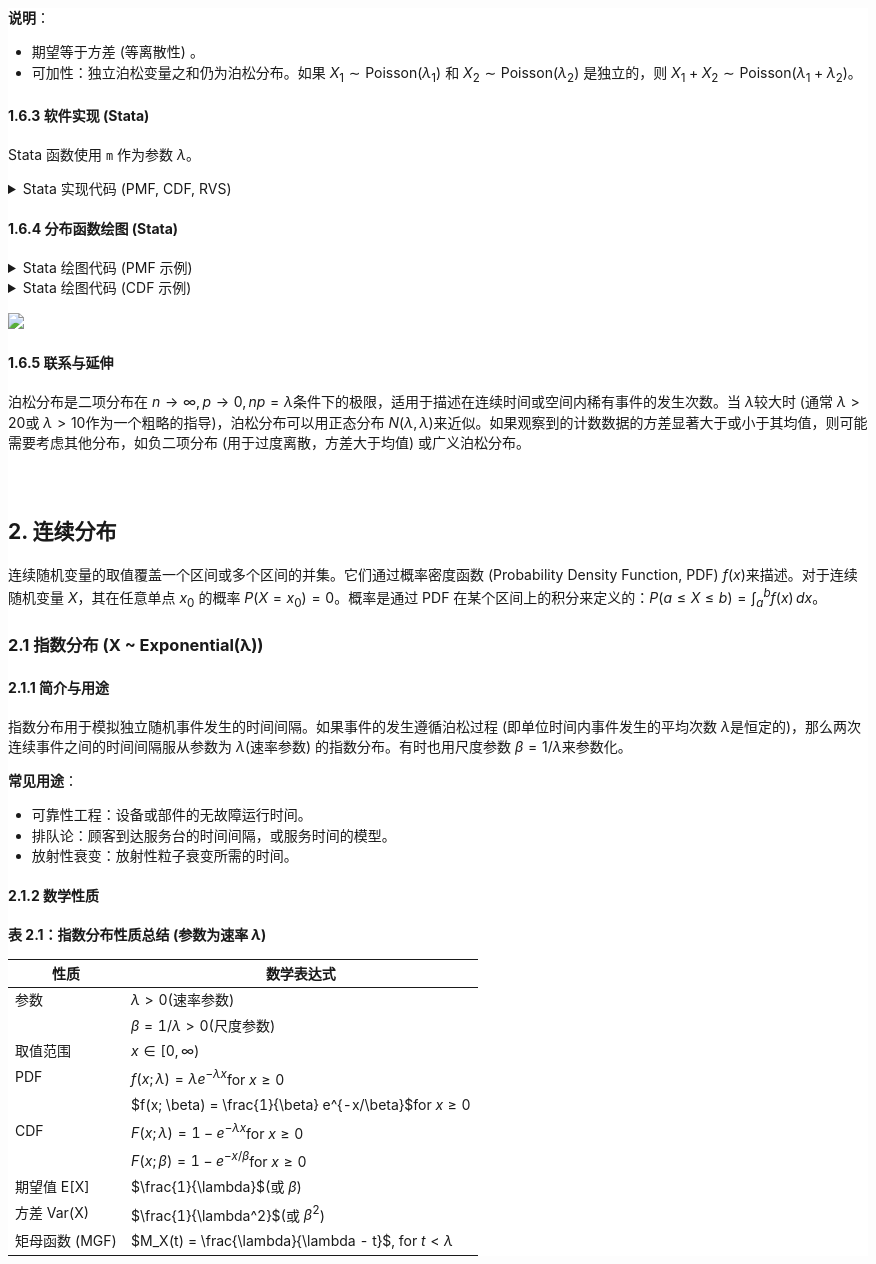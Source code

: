 **说明**：
- 期望等于方差 (等离散性) 。
- 可加性：独立泊松变量之和仍为泊松分布。如果 $X_1 \sim \text{Poisson}(\lambda_1)$ 和 $X_2 \sim \text{Poisson}(\lambda_2)$ 是独立的，则 $X_1 + X_2 \sim \text{Poisson}(\lambda_1 + \lambda_2)$。

#### 1.6.3 软件实现 (Stata)

Stata 函数使用 `m` 作为参数 $\lambda$。

<details><summary>Stata 实现代码 (PMF, CDF, RVS)</summary></details>

#### 1.6.4 分布函数绘图 (Stata)

<details><summary>Stata 绘图代码 (PMF 示例)</summary></details>

<details><summary>Stata 绘图代码 (CDF 示例)</summary></details>

![](https://fig-lianxh.oss-cn-shenzhen.aliyuncs.com/%E5%9F%BA%E7%A1%80%E6%A6%82%E7%8E%87%E5%88%86%E5%B8%83%E8%AF%A6%E8%A7%A3%EF%BC%9A%E7%90%86%E8%AE%BA%E4%B8%8E%20Stata%20%E5%AE%9E%E7%8E%B0-Stata-1-6-4.png)

#### 1.6.5 联系与延伸

泊松分布是二项分布在 $n \to \infty, p \to 0, np = \lambda$条件下的极限，适用于描述在连续时间或空间内稀有事件的发生次数。当 $\lambda$较大时 (通常 $\lambda > 20$或 $\lambda > 10$作为一个粗略的指导)，泊松分布可以用正态分布 $N(\lambda, \lambda)$来近似。如果观察到的计数数据的方差显著大于或小于其均值，则可能需要考虑其他分布，如负二项分布 (用于过度离散，方差大于均值) 或广义泊松分布。

&emsp;

## 2. 连续分布


连续随机变量的取值覆盖一个区间或多个区间的并集。它们通过概率密度函数 (Probability Density Function, PDF) $f(x)$来描述。对于连续随机变量 $X$，其在任意单点 $x_0$ 的概率 $P(X=x_0)=0$。概率是通过 PDF 在某个区间上的积分来定义的：$P(a \leq X \leq b) = \int_{a}^{b} f(x) \, dx$。

### 2.1 指数分布 (X ~ Exponential(λ))

#### 2.1.1 简介与用途

指数分布用于模拟独立随机事件发生的时间间隔。如果事件的发生遵循泊松过程 (即单位时间内事件发生的平均次数 $\lambda$是恒定的)，那么两次连续事件之间的时间间隔服从参数为 $\lambda$(速率参数) 的指数分布。有时也用尺度参数 $\beta = 1/\lambda$来参数化。

**常见用途**：
- 可靠性工程：设备或部件的无故障运行时间。
- 排队论：顾客到达服务台的时间间隔，或服务时间的模型。
- 放射性衰变：放射性粒子衰变所需的时间。

#### 2.1.2 数学性质

**表 2.1：指数分布性质总结 (参数为速率 $\lambda$)**

| 性质          | 数学表达式                        |
|---------------|----------------------------------|
| 参数          | $\lambda > 0$(速率参数)     |
|               | $\beta = 1/\lambda > 0$(尺度参数) |
| 取值范围       | $x \in [0, \infty)$        |
| PDF           | $f(x; \lambda) = \lambda e^{-\lambda x}$for $x \ge 0$|
|               | $f(x; \beta) = \frac{1}{\beta} e^{-x/\beta}$for $x \ge 0$|
| CDF           | $F(x; \lambda) = 1 - e^{-\lambda x}$for $x \ge 0$|
|               | $F(x; \beta) = 1 - e^{-x/\beta}$for $x \ge 0$|
| 期望值 E[X]   | $\frac{1}{\lambda}$(或 $\beta$)          |
| 方差 Var(X)   | $\frac{1}{\lambda^2}$(或 $\beta^2$)       |
| 矩母函数 (MGF)| $M_X(t) = \frac{\lambda}{\lambda - t}$, for $t < \lambda$|
